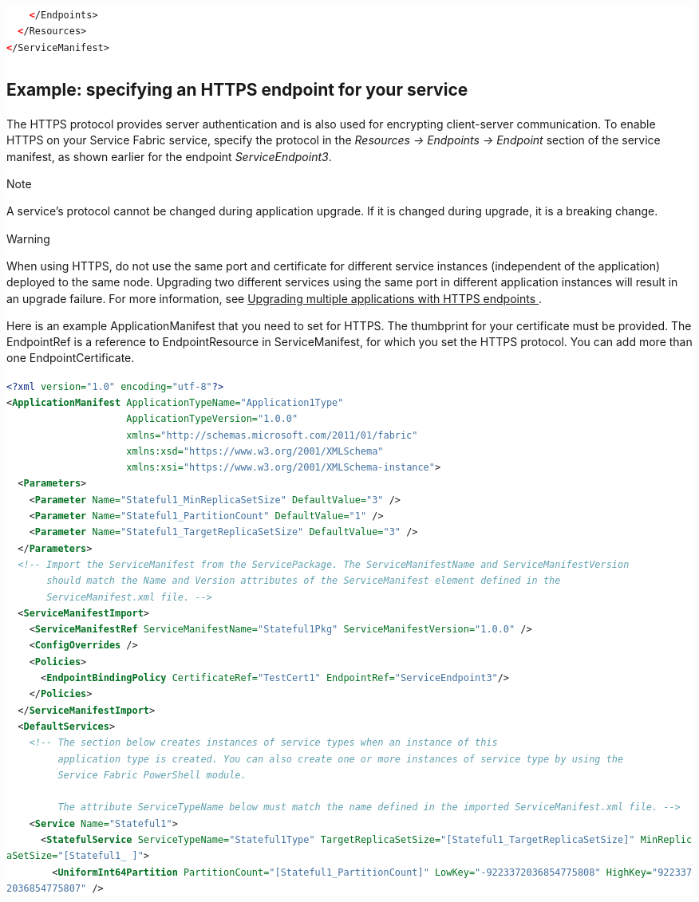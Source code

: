 ```xml
    </Endpoints>
  </Resources>
</ServiceManifest>
```

## Example: specifying an HTTPS endpoint for your service
The HTTPS protocol provides server authentication and is also used for encrypting client-server communication. To enable HTTPS on your Service Fabric service, specify the protocol in the *Resources -> Endpoints -> Endpoint* section of the service manifest, as shown earlier for the endpoint *ServiceEndpoint3*.

> [!NOTE]
> A service’s protocol cannot be changed during application upgrade. If it is changed during upgrade, it is a breaking change.
> 

> [!WARNING] 
> When using HTTPS, do not use the same port and certificate for different service instances (independent of the application) deployed to the same node. Upgrading two different services using the same port in different application instances will result in an upgrade failure. For more information, see [Upgrading multiple applications with HTTPS endpoints
](service-fabric-application-upgrade.md#upgrading-multiple-applications-with-https-endpoints).
>

Here is an example ApplicationManifest that you need to set for HTTPS. The thumbprint for your certificate must be provided. The EndpointRef is a reference to EndpointResource in ServiceManifest, for which you set the HTTPS protocol. You can add more than one EndpointCertificate.  

```xml
<?xml version="1.0" encoding="utf-8"?>
<ApplicationManifest ApplicationTypeName="Application1Type"
                     ApplicationTypeVersion="1.0.0"
                     xmlns="http://schemas.microsoft.com/2011/01/fabric"
                     xmlns:xsd="https://www.w3.org/2001/XMLSchema"
                     xmlns:xsi="https://www.w3.org/2001/XMLSchema-instance">
  <Parameters>
    <Parameter Name="Stateful1_MinReplicaSetSize" DefaultValue="3" />
    <Parameter Name="Stateful1_PartitionCount" DefaultValue="1" />
    <Parameter Name="Stateful1_TargetReplicaSetSize" DefaultValue="3" />
  </Parameters>
  <!-- Import the ServiceManifest from the ServicePackage. The ServiceManifestName and ServiceManifestVersion
       should match the Name and Version attributes of the ServiceManifest element defined in the
       ServiceManifest.xml file. -->
  <ServiceManifestImport>
    <ServiceManifestRef ServiceManifestName="Stateful1Pkg" ServiceManifestVersion="1.0.0" />
    <ConfigOverrides />
    <Policies>
      <EndpointBindingPolicy CertificateRef="TestCert1" EndpointRef="ServiceEndpoint3"/>
    </Policies>
  </ServiceManifestImport>
  <DefaultServices>
    <!-- The section below creates instances of service types when an instance of this
         application type is created. You can also create one or more instances of service type by using the
         Service Fabric PowerShell module.

         The attribute ServiceTypeName below must match the name defined in the imported ServiceManifest.xml file. -->
    <Service Name="Stateful1">
      <StatefulService ServiceTypeName="Stateful1Type" TargetReplicaSetSize="[Stateful1_TargetReplicaSetSize]" MinReplicaSetSize="[Stateful1_ ]">
        <UniformInt64Partition PartitionCount="[Stateful1_PartitionCount]" LowKey="-9223372036854775808" HighKey="9223372036854775807" />
```